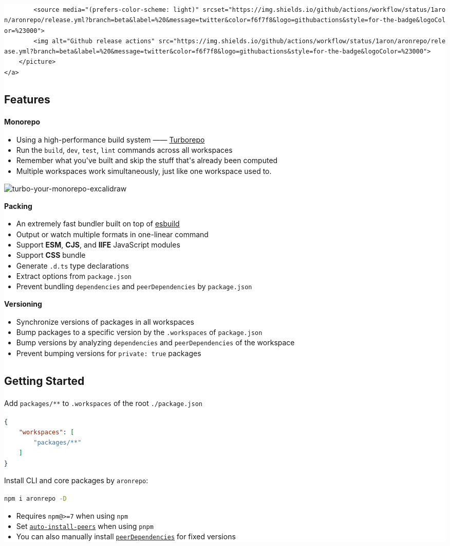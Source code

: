             <source media="(prefers-color-scheme: light)" srcset="https://img.shields.io/github/actions/workflow/status/1aron/aronrepo/release.yml?branch=beta&label=%20&message=twitter&color=f6f7f8&logo=githubactions&style=for-the-badge&logoColor=%23000">
            <img alt="Github release actions" src="https://img.shields.io/github/actions/workflow/status/1aron/aronrepo/release.yml?branch=beta&label=%20&message=twitter&color=f6f7f8&logo=githubactions&style=for-the-badge&logoColor=%23000">
        </picture>
    </a>
</p>

</div>

## Features

**Monorepo**
- Using a high-performance build system —— [Turborepo](https://turbo.build/repo)
- Run the `build`, `dev`, `test`, `lint` commands across all workspaces
- Remember what you've built and skip the stuff that's already been computed
- Multiple workspaces work simultaneously, just like one workspace used to.

![turbo-your-monorepo-excalidraw](https://user-images.githubusercontent.com/33840671/204612389-1dc6ac11-ee16-46a4-9d24-fcfa7aa1085c.jpeg)

**Packing**
- An extremely fast bundler built on top of [esbuild](https://esbuild.github.io/)
- Output or watch multiple formats in one-linear command
- Support **ESM**, **CJS**, and **IIFE** JavaScript modules
- Support **CSS** bundle
- Generate `.d.ts` type declarations
- Extract options from `package.json`
- Prevent bundling `dependencies` and `peerDependencies` by `package.json`

**Versioning**
- Synchronize versions of packages in all workspaces
- Bump packages to a specific version by the `.workspaces` of `package.json`
- Bump versions by analyzing `dependencies` and `peerDependencies` of the workspace
- Prevent bumping versions for `private: true` packages

## Getting Started

Add `packages/**` to `.workspaces` of the root `./package.json`
```json
{
    "workspaces": [
        "packages/**"
    ]
}
```
Install CLI and core packages by `aronrepo`:
```bash
npm i aronrepo -D
```
- Requires `npm@>=7` when using `npm`
- Set [`auto-install-peers`](https://pnpm.io/next/npmrc#auto-install-peers) when using `pnpm`
- You can also manually install [`peerDependencies`](https://github.com/1aron/aronrepo/blob/beta/packages/aronrepo/package.json#L32-L41) for fixed versions
